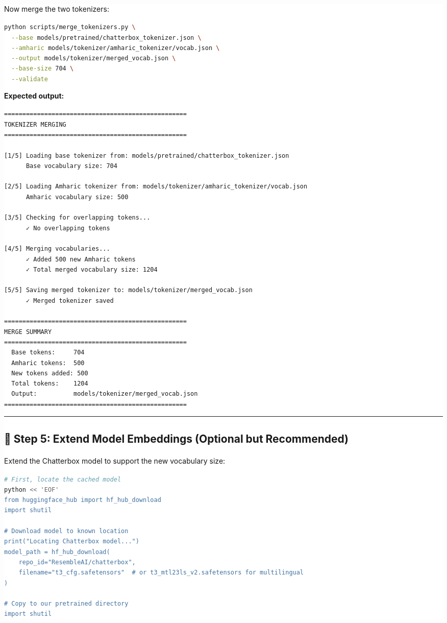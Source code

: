 Now merge the two tokenizers:

```bash
python scripts/merge_tokenizers.py \
  --base models/pretrained/chatterbox_tokenizer.json \
  --amharic models/tokenizer/amharic_tokenizer/vocab.json \
  --output models/tokenizer/merged_vocab.json \
  --base-size 704 \
  --validate
```

**Expected output:**
```
==================================================
TOKENIZER MERGING
==================================================

[1/5] Loading base tokenizer from: models/pretrained/chatterbox_tokenizer.json
      Base vocabulary size: 704

[2/5] Loading Amharic tokenizer from: models/tokenizer/amharic_tokenizer/vocab.json
      Amharic vocabulary size: 500

[3/5] Checking for overlapping tokens...
      ✓ No overlapping tokens

[4/5] Merging vocabularies...
      ✓ Added 500 new Amharic tokens
      ✓ Total merged vocabulary size: 1204

[5/5] Saving merged tokenizer to: models/tokenizer/merged_vocab.json
      ✓ Merged tokenizer saved

==================================================
MERGE SUMMARY
==================================================
  Base tokens:     704
  Amharic tokens:  500
  New tokens added: 500
  Total tokens:    1204
  Output:          models/tokenizer/merged_vocab.json
==================================================
```

---

## 🔧 Step 5: Extend Model Embeddings (Optional but Recommended)

Extend the Chatterbox model to support the new vocabulary size:

```bash
# First, locate the cached model
python << 'EOF'
from huggingface_hub import hf_hub_download
import shutil

# Download model to known location
print("Locating Chatterbox model...")
model_path = hf_hub_download(
    repo_id="ResembleAI/chatterbox",
    filename="t3_cfg.safetensors"  # or t3_mtl23ls_v2.safetensors for multilingual
)

# Copy to our pretrained directory
import shutil
```